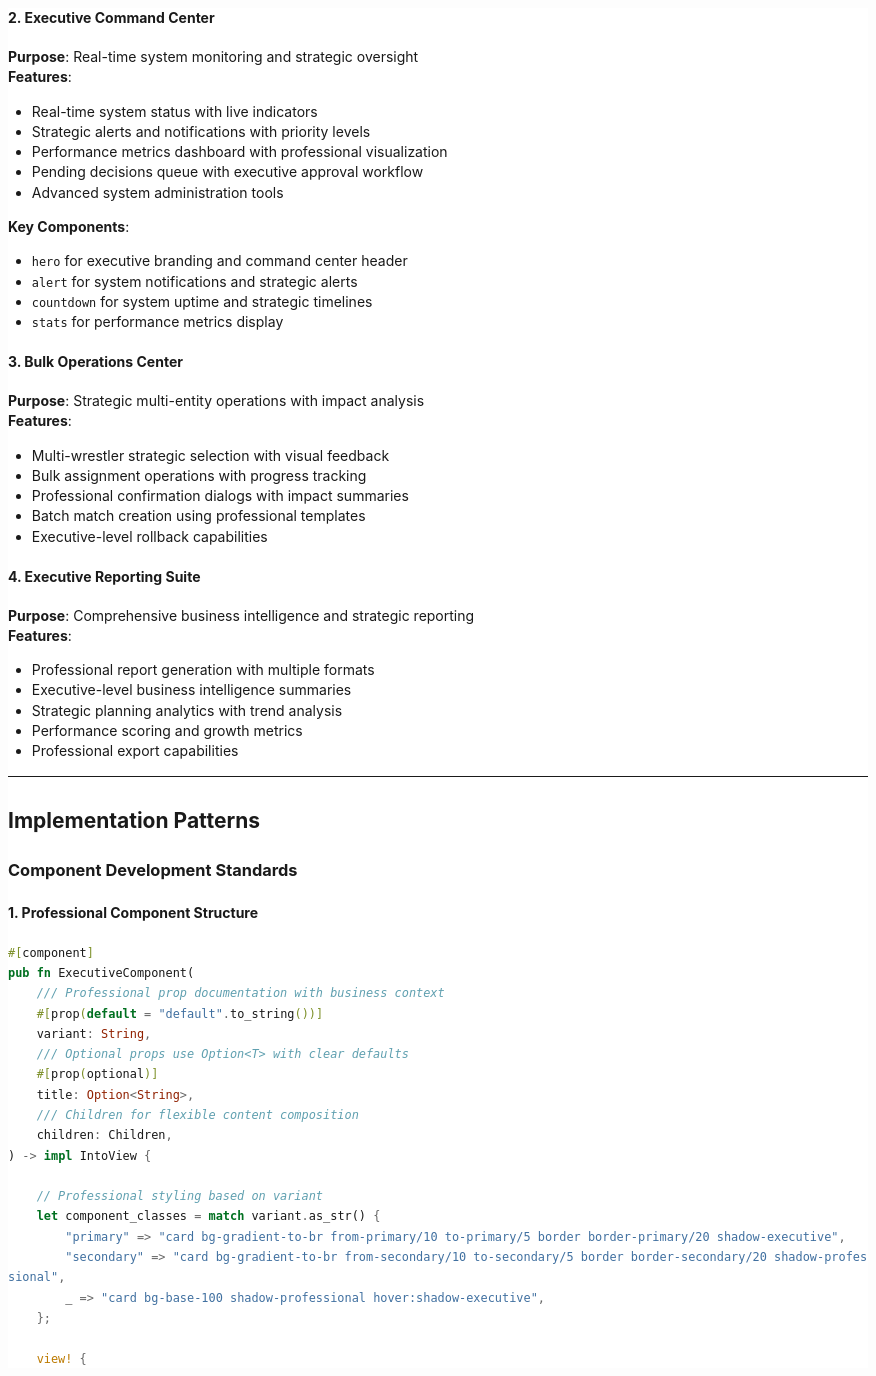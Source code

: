 #### 2. Executive Command Center  
**Purpose**: Real-time system monitoring and strategic oversight  
**Features**:
- Real-time system status with live indicators
- Strategic alerts and notifications with priority levels
- Performance metrics dashboard with professional visualization
- Pending decisions queue with executive approval workflow
- Advanced system administration tools

**Key Components**:
- `hero` for executive branding and command center header
- `alert` for system notifications and strategic alerts  
- `countdown` for system uptime and strategic timelines
- `stats` for performance metrics display

#### 3. Bulk Operations Center
**Purpose**: Strategic multi-entity operations with impact analysis  
**Features**:
- Multi-wrestler strategic selection with visual feedback
- Bulk assignment operations with progress tracking
- Professional confirmation dialogs with impact summaries
- Batch match creation using professional templates
- Executive-level rollback capabilities

#### 4. Executive Reporting Suite
**Purpose**: Comprehensive business intelligence and strategic reporting  
**Features**:
- Professional report generation with multiple formats
- Executive-level business intelligence summaries
- Strategic planning analytics with trend analysis
- Performance scoring and growth metrics
- Professional export capabilities

---

## Implementation Patterns

### Component Development Standards

#### 1. Professional Component Structure
```rust
#[component]
pub fn ExecutiveComponent(
    /// Professional prop documentation with business context
    #[prop(default = "default".to_string())]
    variant: String,
    /// Optional props use Option<T> with clear defaults
    #[prop(optional)]
    title: Option<String>,
    /// Children for flexible content composition
    children: Children,
) -> impl IntoView {
    
    // Professional styling based on variant
    let component_classes = match variant.as_str() {
        "primary" => "card bg-gradient-to-br from-primary/10 to-primary/5 border border-primary/20 shadow-executive",
        "secondary" => "card bg-gradient-to-br from-secondary/10 to-secondary/5 border border-secondary/20 shadow-professional",
        _ => "card bg-base-100 shadow-professional hover:shadow-executive",
    };
    
    view! {
```